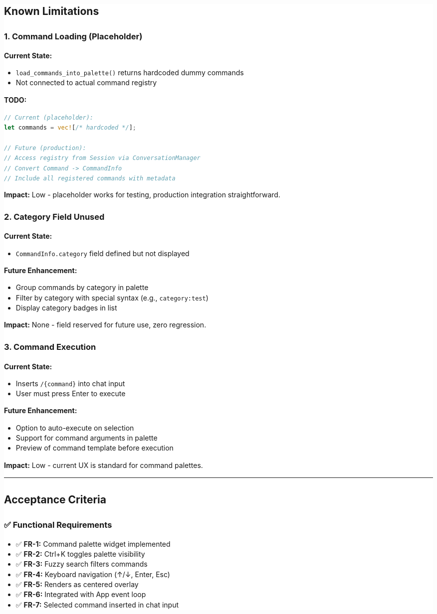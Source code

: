 
## Known Limitations

### 1. Command Loading (Placeholder)

**Current State:**
- `load_commands_into_palette()` returns hardcoded dummy commands
- Not connected to actual command registry

**TODO:**
```rust
// Current (placeholder):
let commands = vec![/* hardcoded */];

// Future (production):
// Access registry from Session via ConversationManager
// Convert Command -> CommandInfo
// Include all registered commands with metadata
```

**Impact:** Low - placeholder works for testing, production integration straightforward.

### 2. Category Field Unused

**Current State:**
- `CommandInfo.category` field defined but not displayed

**Future Enhancement:**
- Group commands by category in palette
- Filter by category with special syntax (e.g., `category:test`)
- Display category badges in list

**Impact:** None - field reserved for future use, zero regression.

### 3. Command Execution

**Current State:**
- Inserts `/{command}` into chat input
- User must press Enter to execute

**Future Enhancement:**
- Option to auto-execute on selection
- Support for command arguments in palette
- Preview of command template before execution

**Impact:** Low - current UX is standard for command palettes.

---

## Acceptance Criteria

### ✅ Functional Requirements

- ✅ **FR-1:** Command palette widget implemented
- ✅ **FR-2:** Ctrl+K toggles palette visibility
- ✅ **FR-3:** Fuzzy search filters commands
- ✅ **FR-4:** Keyboard navigation (↑/↓, Enter, Esc)
- ✅ **FR-5:** Renders as centered overlay
- ✅ **FR-6:** Integrated with App event loop
- ✅ **FR-7:** Selected command inserted in chat input
